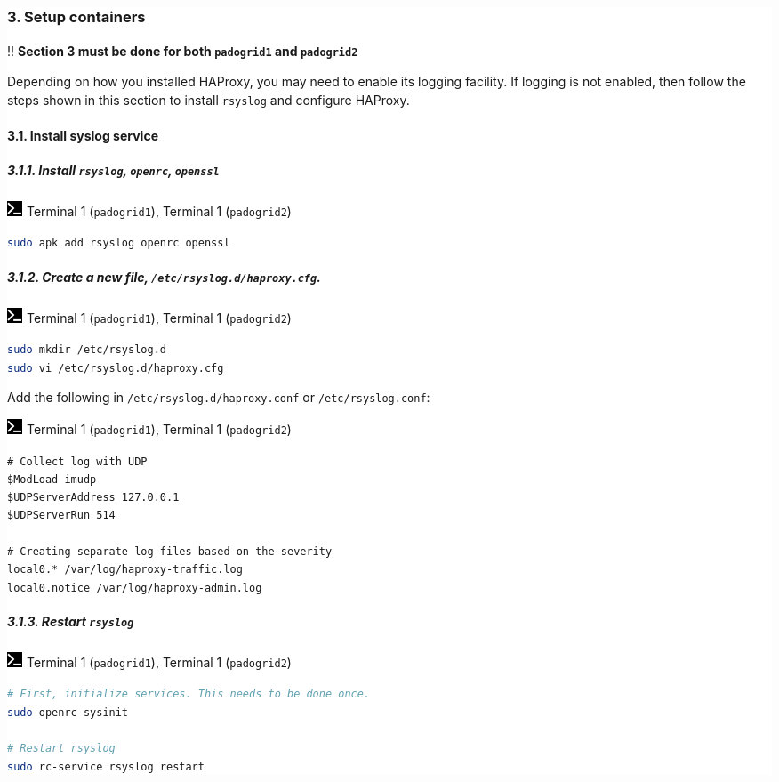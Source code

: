 
### 3. Setup containers

‼️  **Section 3 must be done for both `padogrid1` and `padogrid2`**

Depending on how you installed HAProxy, you may need to enable its logging facility. If logging is not enabled, then follow the steps shown in this section to install `rsyslog` and configure HAProxy.

#### 3.1. Install syslog service

##### 3.1.1. Install `rsyslog`, `openrc`, `openssl`

![Terminal 1](images/terminal.png) Terminal 1 (`padogrid1`), Terminal 1 (`padogrid2`)

```bash
sudo apk add rsyslog openrc openssl
```

##### 3.1.2. Create a new file, `/etc/rsyslog.d/haproxy.cfg`.

![Terminal 1](images/terminal.png) Terminal 1 (`padogrid1`), Terminal 1 (`padogrid2`)

```bash
sudo mkdir /etc/rsyslog.d
sudo vi /etc/rsyslog.d/haproxy.cfg
```            

Add the following in `/etc/rsyslog.d/haproxy.conf` or `/etc/rsyslog.conf`:

![Terminal 1](images/terminal.png) Terminal 1 (`padogrid1`), Terminal 1 (`padogrid2`)

```haproxy
# Collect log with UDP
$ModLoad imudp
$UDPServerAddress 127.0.0.1
$UDPServerRun 514

# Creating separate log files based on the severity
local0.* /var/log/haproxy-traffic.log
local0.notice /var/log/haproxy-admin.log
```

##### 3.1.3. Restart `rsyslog`

![Terminal 1](images/terminal.png) Terminal 1 (`padogrid1`), Terminal 1 (`padogrid2`)

```bash
# First, initialize services. This needs to be done once.
sudo openrc sysinit 

# Restart rsyslog
sudo rc-service rsyslog restart
```
